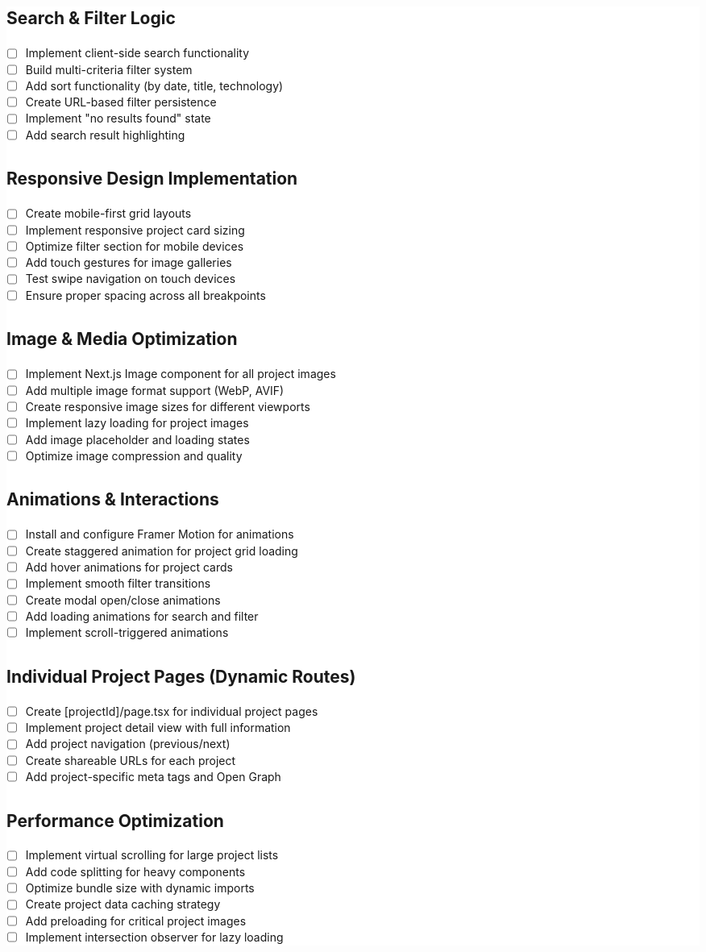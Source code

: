 ## Search & Filter Logic
- [ ] Implement client-side search functionality
- [ ] Build multi-criteria filter system
- [ ] Add sort functionality (by date, title, technology)
- [ ] Create URL-based filter persistence
- [ ] Implement "no results found" state
- [ ] Add search result highlighting

## Responsive Design Implementation
- [ ] Create mobile-first grid layouts
- [ ] Implement responsive project card sizing
- [ ] Optimize filter section for mobile devices
- [ ] Add touch gestures for image galleries
- [ ] Test swipe navigation on touch devices
- [ ] Ensure proper spacing across all breakpoints

## Image & Media Optimization
- [ ] Implement Next.js Image component for all project images
- [ ] Add multiple image format support (WebP, AVIF)
- [ ] Create responsive image sizes for different viewports
- [ ] Implement lazy loading for project images
- [ ] Add image placeholder and loading states
- [ ] Optimize image compression and quality

## Animations & Interactions
- [ ] Install and configure Framer Motion for animations
- [ ] Create staggered animation for project grid loading
- [ ] Add hover animations for project cards
- [ ] Implement smooth filter transitions
- [ ] Create modal open/close animations
- [ ] Add loading animations for search and filter
- [ ] Implement scroll-triggered animations

## Individual Project Pages (Dynamic Routes)
- [ ] Create [projectId]/page.tsx for individual project pages
- [ ] Implement project detail view with full information
- [ ] Add project navigation (previous/next)
- [ ] Create shareable URLs for each project
- [ ] Add project-specific meta tags and Open Graph

## Performance Optimization
- [ ] Implement virtual scrolling for large project lists
- [ ] Add code splitting for heavy components
- [ ] Optimize bundle size with dynamic imports
- [ ] Create project data caching strategy
- [ ] Add preloading for critical project images
- [ ] Implement intersection observer for lazy loading
